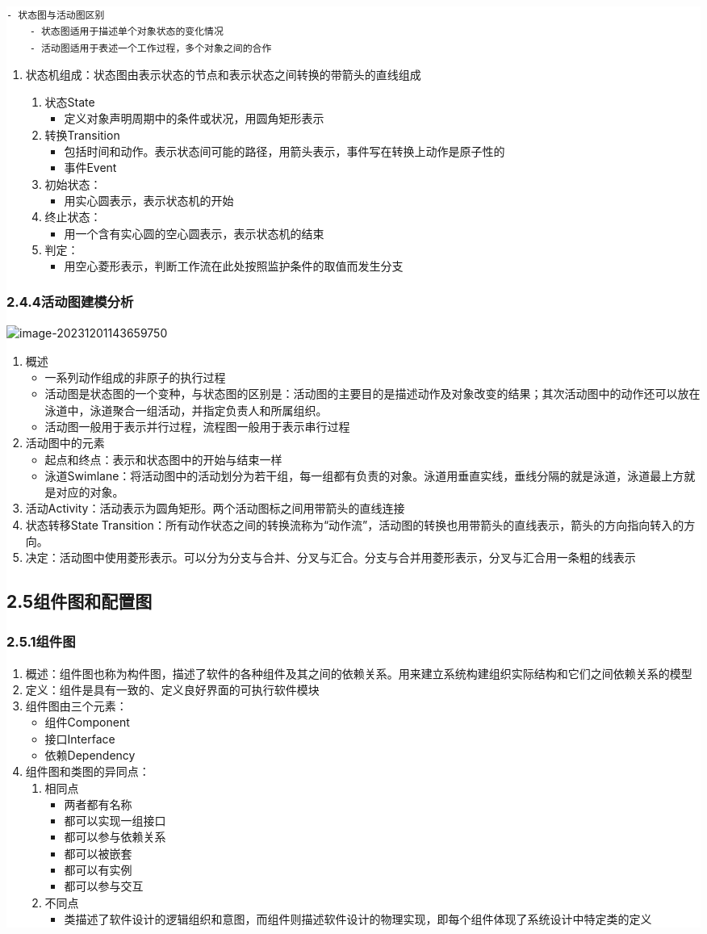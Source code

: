     - 状态图与活动图区别
        - 状态图适用于描述单个对象状态的变化情况
        - 活动图适用于表述一个工作过程，多个对象之间的合作

1. 状态机组成：状态图由表示状态的节点和表示状态之间转换的带箭头的直线组成

    1. 状态State
        - 定义对象声明周期中的条件或状况，用圆角矩形表示
    1. 转换Transition
        - 包括时间和动作。表示状态间可能的路径，用箭头表示，事件写在转换上动作是原子性的
        - 事件Event
    1. 初始状态：
        - 用实心圆表示，表示状态机的开始
    1. 终止状态：
        - 用一个含有实心圆的空心圆表示，表示状态机的结束
    1. 判定：
        - 用空心菱形表示，判断工作流在此处按照监护条件的取值而发生分支

### 2.4.4活动图建模分析

![image-20231201143659750](C:\Users\LRX\AppData\Roaming\Typora\typora-user-images\image-20231201143659750.png)

1. 概述
    - 一系列动作组成的非原子的执行过程
    - 活动图是状态图的一个变种，与状态图的区别是：活动图的主要目的是描述动作及对象改变的结果；其次活动图中的动作还可以放在泳道中，泳道聚合一组活动，并指定负责人和所属组织。
    - 活动图一般用于表示并行过程，流程图一般用于表示串行过程
1. 活动图中的元素
    - 起点和终点：表示和状态图中的开始与结束一样
    - 泳道Swimlane：将活动图中的活动划分为若干组，每一组都有负责的对象。泳道用垂直实线，垂线分隔的就是泳道，泳道最上方就是对应的对象。
1. 活动Activity：活动表示为圆角矩形。两个活动图标之间用带箭头的直线连接
1. 状态转移State Transition：所有动作状态之间的转换流称为“动作流”，活动图的转换也用带箭头的直线表示，箭头的方向指向转入的方向。
1. 决定：活动图中使用菱形表示。可以分为分支与合并、分叉与汇合。分支与合并用菱形表示，分叉与汇合用一条粗的线表示

## 2.5组件图和配置图

### 2.5.1组件图

1. 概述：组件图也称为构件图，描述了软件的各种组件及其之间的依赖关系。用来建立系统构建组织实际结构和它们之间依赖关系的模型
1. 定义：组件是具有一致的、定义良好界面的可执行软件模块
1. 组件图由三个元素：
    - 组件Component
    - 接口Interface
    - 依赖Dependency
1. 组件图和类图的异同点：
    1. 相同点
        - 两者都有名称
        - 都可以实现一组接口
        - 都可以参与依赖关系
        - 都可以被嵌套
        - 都可以有实例
        - 都可以参与交互
    1. 不同点
        - 类描述了软件设计的逻辑组织和意图，而组件则描述软件设计的物理实现，即每个组件体现了系统设计中特定类的定义
